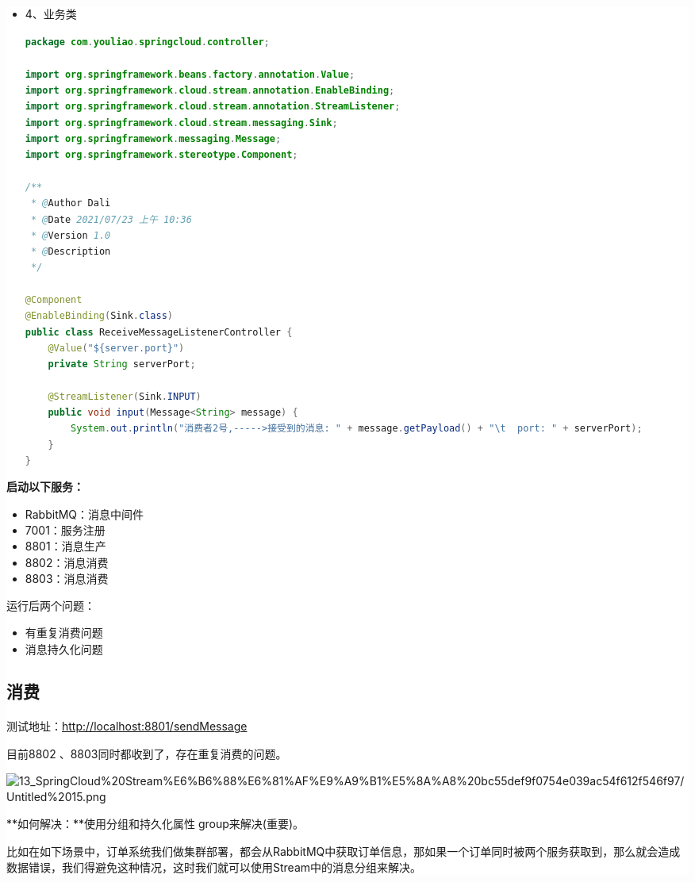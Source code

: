 - 4、业务类
  
    ```java
    package com.youliao.springcloud.controller;
    
    import org.springframework.beans.factory.annotation.Value;
    import org.springframework.cloud.stream.annotation.EnableBinding;
    import org.springframework.cloud.stream.annotation.StreamListener;
    import org.springframework.cloud.stream.messaging.Sink;
    import org.springframework.messaging.Message;
    import org.springframework.stereotype.Component;
    
    /**
     * @Author Dali
     * @Date 2021/07/23 上午 10:36
     * @Version 1.0
     * @Description
     */
    
    @Component
    @EnableBinding(Sink.class)
    public class ReceiveMessageListenerController {
        @Value("${server.port}")
        private String serverPort;
    
        @StreamListener(Sink.INPUT)
        public void input(Message<String> message) {
            System.out.println("消费者2号,----->接受到的消息: " + message.getPayload() + "\t  port: " + serverPort);
        }
    }
    ```
    

**启动以下服务：**

- RabbitMQ：消息中间件
- 7001：服务注册
- 8801：消息生产
- 8802：消息消费
- 8803：消息消费

运行后两个问题：

- 有重复消费问题
- 消息持久化问题

## **消费**

测试地址：[http://localhost:8801/sendMessage](http://localhost:8801/sendMessage)

目前8802 、8803同时都收到了，存在重复消费的问题。

![13_SpringCloud%20Stream%E6%B6%88%E6%81%AF%E9%A9%B1%E5%8A%A8%20bc55def9f0754e039ac54f612f546f97/Untitled%2015.png](https://hediancha-1312143060.cos.ap-shanghai.myqcloud.com/202206081939113.png)

**如何解决：**使用分组和持久化属性 group来解决(重要)。

比如在如下场景中，订单系统我们做集群部署，都会从RabbitMQ中获取订单信息，那如果一个订单同时被两个服务获取到，那么就会造成数据错误，我们得避免这种情况，这时我们就可以使用Stream中的消息分组来解决。
